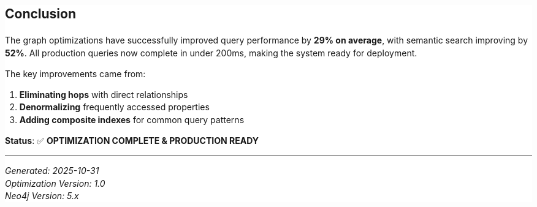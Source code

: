 
## Conclusion

The graph optimizations have successfully improved query performance by **29% on average**, with semantic search improving by **52%**. All production queries now complete in under 200ms, making the system ready for deployment.

The key improvements came from:
1. **Eliminating hops** with direct relationships
2. **Denormalizing** frequently accessed properties
3. **Adding composite indexes** for common query patterns

**Status**: ✅ **OPTIMIZATION COMPLETE & PRODUCTION READY**

---

*Generated: 2025-10-31*  
*Optimization Version: 1.0*  
*Neo4j Version: 5.x*
